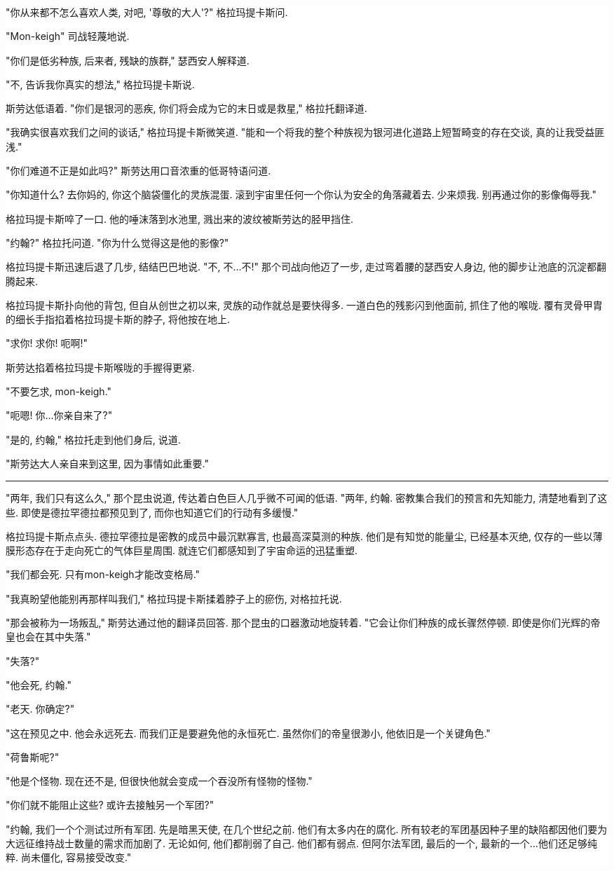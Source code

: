 "你从来都不怎么喜欢人类, 对吧, '尊敬的大人'?" 格拉玛提卡斯问.

"Mon-keigh" 司战轻蔑地说.

"你们是低劣种族, 后来者, 残缺的族群," 瑟西安人解释道.

"不, 告诉我你真实的想法," 格拉玛提卡斯说.

斯劳达低语着. "你们是银河的恶疾, 你们将会成为它的末日或是救星," 格拉托翻译道.

"我确实很喜欢我们之间的谈话," 格拉玛提卡斯微笑道. "能和一个将我的整个种族视为银河进化道路上短暂畸变的存在交谈, 真的让我受益匪浅."

"你们难道不正是如此吗?" 斯劳达用口音浓重的低哥特语问道.

"你知道什么? 去你妈的, 你这个脑袋僵化的灵族混蛋. 滚到宇宙里任何一个你认为安全的角落藏着去. 少来烦我. 别再通过你的影像侮辱我."

格拉玛提卡斯啐了一口. 他的唾沫落到水池里, 溅出来的波纹被斯劳达的胫甲挡住.

"约翰?" 格拉托问道. "你为什么觉得这是他的影像?"

格拉玛提卡斯迅速后退了几步, 结结巴巴地说. "不, 不…不!" 那个司战向他迈了一步, 走过弯着腰的瑟西安人身边, 他的脚步让池底的沉淀都翻腾起来.

格拉玛提卡斯扑向他的背包, 但自从创世之初以来, 灵族的动作就总是要快得多. 一道白色的残影闪到他面前, 抓住了他的喉咙. 覆有灵骨甲胄的细长手指掐着格拉玛提卡斯的脖子, 将他按在地上.

"求你! 求你! 呃啊!"

斯劳达掐着格拉玛提卡斯喉咙的手握得更紧.

"不要乞求, mon-keigh."

"呃嗯! 你…你亲自来了?"

"是的, 约翰," 格拉托走到他们身后, 说道.

"斯劳达大人亲自来到这里, 因为事情如此重要."

--------

"两年, 我们只有这么久," 那个昆虫说道, 传达着白色巨人几乎微不可闻的低语. "两年, 约翰. 密教集合我们的预言和先知能力, 清楚地看到了这些. 即使是德拉罕德拉都预见到了, 而你也知道它们的行动有多缓慢."

格拉玛提卡斯点点头. 德拉罕德拉是密教的成员中最沉默寡言, 也最高深莫测的种族. 他们是有知觉的能量尘, 已经基本灭绝, 仅存的一些以薄膜形态存在于走向死亡的气体巨星周围. 就连它们都感知到了宇宙命运的迅猛重塑.

"我们都会死. 只有mon-keigh才能改变格局."

"我真盼望他能别再那样叫我们," 格拉玛提卡斯揉着脖子上的瘀伤, 对格拉托说.

"那会被称为一场叛乱," 斯劳达通过他的翻译员回答. 那个昆虫的口器激动地旋转着. "它会让你们种族的成长骤然停顿. 即使是你们光辉的帝皇也会在其中失落."

"失落?"

"他会死, 约翰."

"老天. 你确定?"

"这在预见之中. 他会永远死去. 而我们正是要避免他的永恒死亡. 虽然你们的帝皇很渺小, 他依旧是一个关键角色."

"荷鲁斯呢?"

"他是个怪物. 现在还不是, 但很快他就会变成一个吞没所有怪物的怪物."

"你们就不能阻止这些? 或许去接触另一个军团?"

"约翰, 我们一个个测试过所有军团. 先是暗黑天使, 在几个世纪之前. 他们有太多内在的腐化. 所有较老的军团基因种子里的缺陷都因他们要为大远征维持战士数量的需求而加剧了. 无论如何, 他们都削弱了自己. 他们都有弱点. 但阿尔法军团, 最后的一个, 最新的一个…他们还足够纯粹. 尚未僵化, 容易接受改变."
